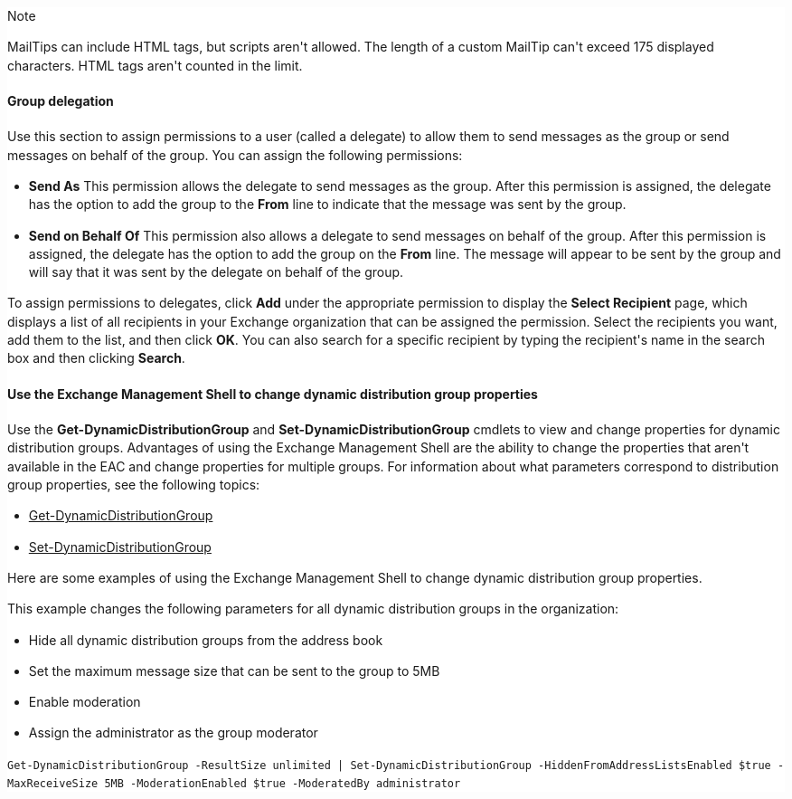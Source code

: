 > [!NOTE]
> MailTips can include HTML tags, but scripts aren't allowed. The length of a custom MailTip can't exceed 175 displayed characters. HTML tags aren't counted in the limit. 
  
#### Group delegation
<a name="groupdelegation"> </a>

Use this section to assign permissions to a user (called a delegate) to allow them to send messages as the group or send messages on behalf of the group. You can assign the following permissions:
  
- **Send As** This permission allows the delegate to send messages as the group. After this permission is assigned, the delegate has the option to add the group to the **From** line to indicate that the message was sent by the group. 
    
- **Send on Behalf Of** This permission also allows a delegate to send messages on behalf of the group. After this permission is assigned, the delegate has the option to add the group on the **From** line. The message will appear to be sent by the group and will say that it was sent by the delegate on behalf of the group. 
    
To assign permissions to delegates, click **Add** under the appropriate permission to display the **Select Recipient** page, which displays a list of all recipients in your Exchange organization that can be assigned the permission. Select the recipients you want, add them to the list, and then click **OK**. You can also search for a specific recipient by typing the recipient's name in the search box and then clicking **Search**.
  
#### Use the Exchange Management Shell to change dynamic distribution group properties

Use the **Get-DynamicDistributionGroup** and **Set-DynamicDistributionGroup** cmdlets to view and change properties for dynamic distribution groups. Advantages of using the Exchange Management Shell are the ability to change the properties that aren't available in the EAC and change properties for multiple groups. For information about what parameters correspond to distribution group properties, see the following topics: 
  
- [Get-DynamicDistributionGroup](http://technet.microsoft.com/library/d97ee738-dfa1-464b-855a-4242e8065473.aspx)
    
- [Set-DynamicDistributionGroup](http://technet.microsoft.com/library/943626ad-8455-4867-ab9a-855bab62c9c3.aspx)
    
Here are some examples of using the Exchange Management Shell to change dynamic distribution group properties.
  
This example changes the following parameters for all dynamic distribution groups in the organization:
  
- Hide all dynamic distribution groups from the address book
    
- Set the maximum message size that can be sent to the group to 5MB
    
- Enable moderation
    
- Assign the administrator as the group moderator
    
```
Get-DynamicDistributionGroup -ResultSize unlimited | Set-DynamicDistributionGroup -HiddenFromAddressListsEnabled $true -MaxReceiveSize 5MB -ModerationEnabled $true -ModeratedBy administrator
```
